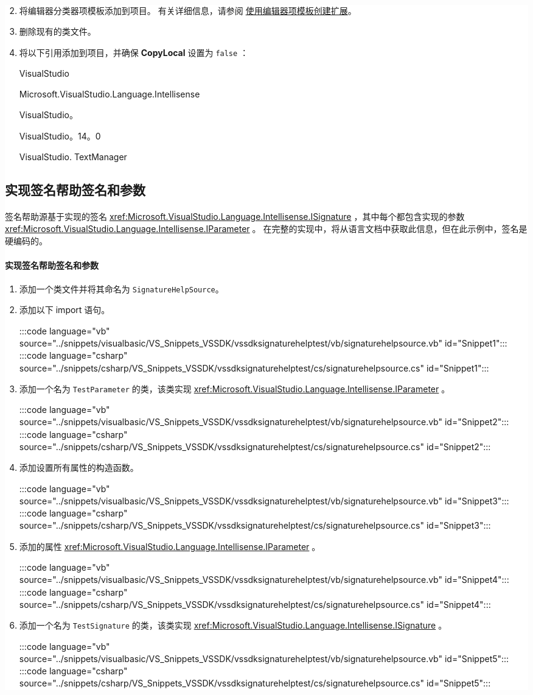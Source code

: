 2. 将编辑器分类器项模板添加到项目。 有关详细信息，请参阅 [使用编辑器项模板创建扩展](../extensibility/creating-an-extension-with-an-editor-item-template.md)。

3. 删除现有的类文件。

4. 将以下引用添加到项目，并确保 **CopyLocal** 设置为 `false` ：

     VisualStudio

     Microsoft.VisualStudio.Language.Intellisense

     VisualStudio。

     VisualStudio。14。0

     VisualStudio. TextManager

## <a name="implement-signature-help-signatures-and-parameters"></a>实现签名帮助签名和参数
 签名帮助源基于实现的签名 <xref:Microsoft.VisualStudio.Language.Intellisense.ISignature> ，其中每个都包含实现的参数 <xref:Microsoft.VisualStudio.Language.Intellisense.IParameter> 。 在完整的实现中，将从语言文档中获取此信息，但在此示例中，签名是硬编码的。

#### <a name="to-implement-the-signature-help-signatures-and-parameters"></a>实现签名帮助签名和参数

1. 添加一个类文件并将其命名为 `SignatureHelpSource`。

2. 添加以下 import 语句。

     :::code language="vb" source="../snippets/visualbasic/VS_Snippets_VSSDK/vssdksignaturehelptest/vb/signaturehelpsource.vb" id="Snippet1":::
     :::code language="csharp" source="../snippets/csharp/VS_Snippets_VSSDK/vssdksignaturehelptest/cs/signaturehelpsource.cs" id="Snippet1":::

3. 添加一个名为 `TestParameter` 的类，该类实现 <xref:Microsoft.VisualStudio.Language.Intellisense.IParameter> 。

     :::code language="vb" source="../snippets/visualbasic/VS_Snippets_VSSDK/vssdksignaturehelptest/vb/signaturehelpsource.vb" id="Snippet2":::
     :::code language="csharp" source="../snippets/csharp/VS_Snippets_VSSDK/vssdksignaturehelptest/cs/signaturehelpsource.cs" id="Snippet2":::

4. 添加设置所有属性的构造函数。

     :::code language="vb" source="../snippets/visualbasic/VS_Snippets_VSSDK/vssdksignaturehelptest/vb/signaturehelpsource.vb" id="Snippet3":::
     :::code language="csharp" source="../snippets/csharp/VS_Snippets_VSSDK/vssdksignaturehelptest/cs/signaturehelpsource.cs" id="Snippet3":::

5. 添加的属性 <xref:Microsoft.VisualStudio.Language.Intellisense.IParameter> 。

     :::code language="vb" source="../snippets/visualbasic/VS_Snippets_VSSDK/vssdksignaturehelptest/vb/signaturehelpsource.vb" id="Snippet4":::
     :::code language="csharp" source="../snippets/csharp/VS_Snippets_VSSDK/vssdksignaturehelptest/cs/signaturehelpsource.cs" id="Snippet4":::

6. 添加一个名为 `TestSignature` 的类，该类实现 <xref:Microsoft.VisualStudio.Language.Intellisense.ISignature> 。

     :::code language="vb" source="../snippets/visualbasic/VS_Snippets_VSSDK/vssdksignaturehelptest/vb/signaturehelpsource.vb" id="Snippet5":::
     :::code language="csharp" source="../snippets/csharp/VS_Snippets_VSSDK/vssdksignaturehelptest/cs/signaturehelpsource.cs" id="Snippet5":::
